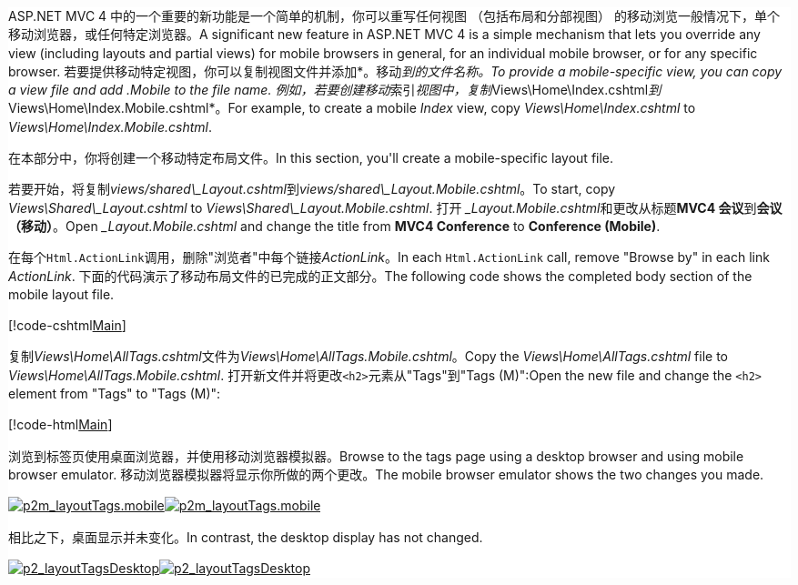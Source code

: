 <span data-ttu-id="ad03c-191">ASP.NET MVC 4 中的一个重要的新功能是一个简单的机制，你可以重写任何视图 （包括布局和分部视图） 的移动浏览一般情况下，单个移动浏览器，或任何特定浏览器。</span><span class="sxs-lookup"><span data-stu-id="ad03c-191">A significant new feature in ASP.NET MVC 4 is a simple mechanism that lets you override any view (including layouts and partial views) for mobile browsers in general, for an individual mobile browser, or for any specific browser.</span></span> <span data-ttu-id="ad03c-192">若要提供移动特定视图，你可以复制视图文件并添加*。移动*到的文件名称。</span><span class="sxs-lookup"><span data-stu-id="ad03c-192">To provide a mobile-specific view, you can copy a view file and add *.Mobile* to the file name.</span></span> <span data-ttu-id="ad03c-193">例如，若要创建移动*索引*视图中，复制*Views\Home\Index.cshtml*到*Views\Home\Index.Mobile.cshtml*。</span><span class="sxs-lookup"><span data-stu-id="ad03c-193">For example, to create a mobile *Index* view, copy *Views\Home\Index.cshtml* to *Views\Home\Index.Mobile.cshtml*.</span></span>

<span data-ttu-id="ad03c-194">在本部分中，你将创建一个移动特定布局文件。</span><span class="sxs-lookup"><span data-stu-id="ad03c-194">In this section, you'll create a mobile-specific layout file.</span></span>

<span data-ttu-id="ad03c-195">若要开始，将复制*views/shared\\_Layout.cshtml*到*views/shared\\_Layout.Mobile.cshtml*。</span><span class="sxs-lookup"><span data-stu-id="ad03c-195">To start, copy *Views\Shared\\_Layout.cshtml* to *Views\Shared\\_Layout.Mobile.cshtml*.</span></span> <span data-ttu-id="ad03c-196">打开 *\_Layout.Mobile.cshtml*和更改从标题**MVC4 会议**到**会议 （移动）**。</span><span class="sxs-lookup"><span data-stu-id="ad03c-196">Open *\_Layout.Mobile.cshtml* and change the title from **MVC4 Conference** to **Conference (Mobile)**.</span></span>

<span data-ttu-id="ad03c-197">在每个`Html.ActionLink`调用，删除"浏览者"中每个链接*ActionLink*。</span><span class="sxs-lookup"><span data-stu-id="ad03c-197">In each `Html.ActionLink` call, remove "Browse by" in each link *ActionLink*.</span></span> <span data-ttu-id="ad03c-198">下面的代码演示了移动布局文件的已完成的正文部分。</span><span class="sxs-lookup"><span data-stu-id="ad03c-198">The following code shows the completed body section of the mobile layout file.</span></span>

[!code-cshtml[Main](aspnet-mvc-4-mobile-features/samples/sample5.cshtml)]

<span data-ttu-id="ad03c-199">复制*Views\Home\AllTags.cshtml*文件为*Views\Home\AllTags.Mobile.cshtml*。</span><span class="sxs-lookup"><span data-stu-id="ad03c-199">Copy the *Views\Home\AllTags.cshtml* file to *Views\Home\AllTags.Mobile.cshtml*.</span></span> <span data-ttu-id="ad03c-200">打开新文件并将更改`<h2>`元素从"Tags"到"Tags (M)":</span><span class="sxs-lookup"><span data-stu-id="ad03c-200">Open the new file and change the `<h2>` element from "Tags" to "Tags (M)":</span></span>

[!code-html[Main](aspnet-mvc-4-mobile-features/samples/sample6.html)]

<span data-ttu-id="ad03c-201">浏览到标签页使用桌面浏览器，并使用移动浏览器模拟器。</span><span class="sxs-lookup"><span data-stu-id="ad03c-201">Browse to the tags page using a desktop browser and using mobile browser emulator.</span></span> <span data-ttu-id="ad03c-202">移动浏览器模拟器将显示你所做的两个更改。</span><span class="sxs-lookup"><span data-stu-id="ad03c-202">The mobile browser emulator shows the two changes you made.</span></span>

<span data-ttu-id="ad03c-203">[![p2m_layoutTags.mobile](aspnet-mvc-4-mobile-features/_static/image12.png)](aspnet-mvc-4-mobile-features/_static/image11.png)</span><span class="sxs-lookup"><span data-stu-id="ad03c-203">[![p2m_layoutTags.mobile](aspnet-mvc-4-mobile-features/_static/image12.png)](aspnet-mvc-4-mobile-features/_static/image11.png)</span></span>

<span data-ttu-id="ad03c-204">相比之下，桌面显示并未变化。</span><span class="sxs-lookup"><span data-stu-id="ad03c-204">In contrast, the desktop display has not changed.</span></span>

<span data-ttu-id="ad03c-205">[![p2_layoutTagsDesktop](aspnet-mvc-4-mobile-features/_static/image14.png)](aspnet-mvc-4-mobile-features/_static/image13.png)</span><span class="sxs-lookup"><span data-stu-id="ad03c-205">[![p2_layoutTagsDesktop](aspnet-mvc-4-mobile-features/_static/image14.png)](aspnet-mvc-4-mobile-features/_static/image13.png)</span></span>
